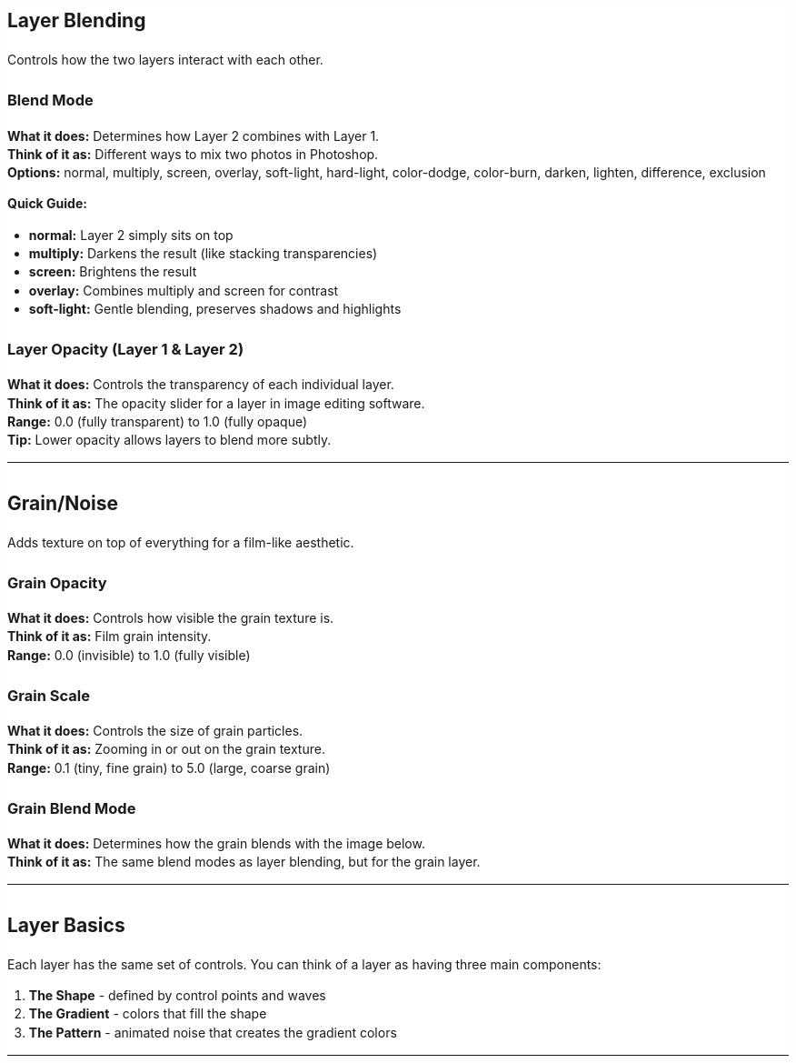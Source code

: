 
## Layer Blending

Controls how the two layers interact with each other.

### Blend Mode
**What it does:** Determines how Layer 2 combines with Layer 1.  
**Think of it as:** Different ways to mix two photos in Photoshop.  
**Options:** normal, multiply, screen, overlay, soft-light, hard-light, color-dodge, color-burn, darken, lighten, difference, exclusion

**Quick Guide:**
- **normal:** Layer 2 simply sits on top
- **multiply:** Darkens the result (like stacking transparencies)
- **screen:** Brightens the result
- **overlay:** Combines multiply and screen for contrast
- **soft-light:** Gentle blending, preserves shadows and highlights

### Layer Opacity (Layer 1 & Layer 2)
**What it does:** Controls the transparency of each individual layer.  
**Think of it as:** The opacity slider for a layer in image editing software.  
**Range:** 0.0 (fully transparent) to 1.0 (fully opaque)  
**Tip:** Lower opacity allows layers to blend more subtly.

---

## Grain/Noise

Adds texture on top of everything for a film-like aesthetic.

### Grain Opacity
**What it does:** Controls how visible the grain texture is.  
**Think of it as:** Film grain intensity.  
**Range:** 0.0 (invisible) to 1.0 (fully visible)

### Grain Scale
**What it does:** Controls the size of grain particles.  
**Think of it as:** Zooming in or out on the grain texture.  
**Range:** 0.1 (tiny, fine grain) to 5.0 (large, coarse grain)

### Grain Blend Mode
**What it does:** Determines how the grain blends with the image below.  
**Think of it as:** The same blend modes as layer blending, but for the grain layer.

---

## Layer Basics

Each layer has the same set of controls. You can think of a layer as having three main components:
1. **The Shape** - defined by control points and waves
2. **The Gradient** - colors that fill the shape
3. **The Pattern** - animated noise that creates the gradient colors

---